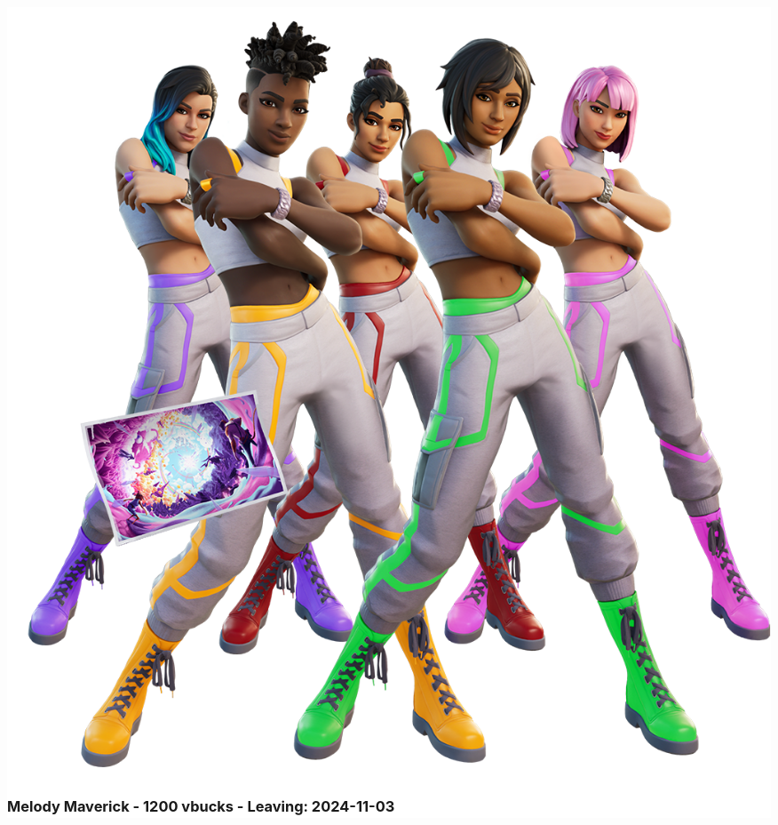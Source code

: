 [![Image of TURN IT UP BUNDLE](../images/2024-11-3/turn-it-up-bundle.png)](https://www.fortnite.com/item-shop/bundles/turn-it-up-bundle-6a9aba09?lang=en-US)
### Melody Maverick - 1200 vbucks -  Leaving: 2024-11-03